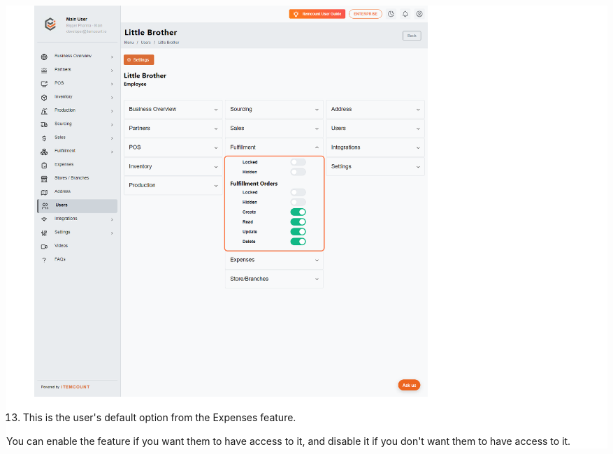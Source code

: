 <figure><img src="../../.gitbook/assets/This is the user&#x27;s default option from the Fulfillment feature..png" alt="" width="563"><figcaption></figcaption></figure>

13. This is the user's default option from the Expenses feature.

You can enable the feature if you want them to have access to it, and disable it if you don't want them to have access to it.
